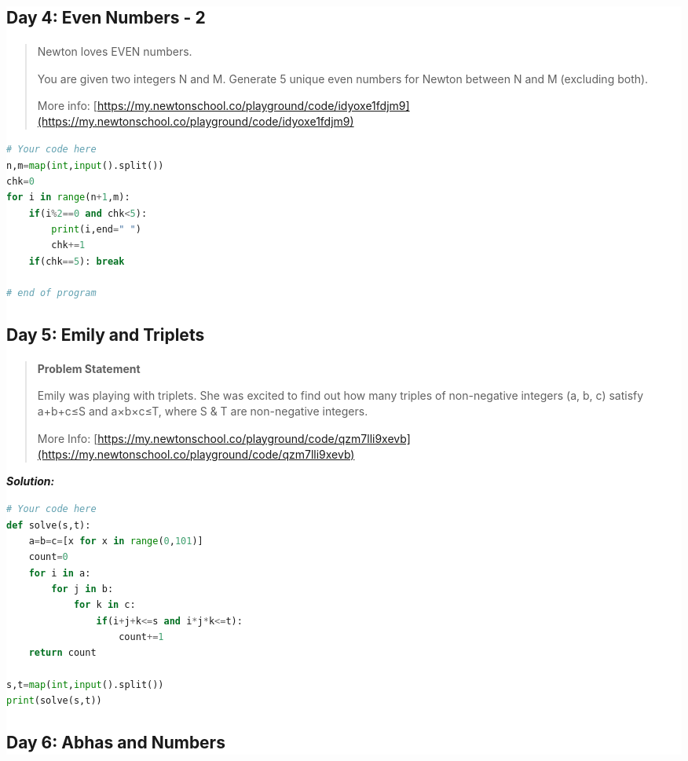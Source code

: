 ## Day 4: Even Numbers - 2

> Newton loves EVEN numbers.
> 
> You are given two integers N and M. Generate 5 unique even numbers for Newton between N and M (excluding both).
> 
> More info: [https://my.newtonschool.co/playground/code/idyoxe1fdjm9](https://my.newtonschool.co/playground/code/idyoxe1fdjm9)

```python
# Your code here
n,m=map(int,input().split())
chk=0
for i in range(n+1,m):
    if(i%2==0 and chk<5):
        print(i,end=" ")
        chk+=1
    if(chk==5): break

# end of program
```

## Day 5: Emily and Triplets

> **Problem Statement**
> 
> Emily was playing with triplets. She was excited to find out how many triples of non-negative integers (a, b, c) satisfy a+b+c≤S and a×b×c≤T, where S & T are non-negative integers.
> 
> More Info: [https://my.newtonschool.co/playground/code/qzm7lli9xevb](https://my.newtonschool.co/playground/code/qzm7lli9xevb)

***Solution:***

```python
# Your code here
def solve(s,t):
    a=b=c=[x for x in range(0,101)]
    count=0
    for i in a:
        for j in b:
            for k in c:
                if(i+j+k<=s and i*j*k<=t):
                    count+=1
    return count

s,t=map(int,input().split())
print(solve(s,t))
```

## Day 6: Abhas and Numbers
